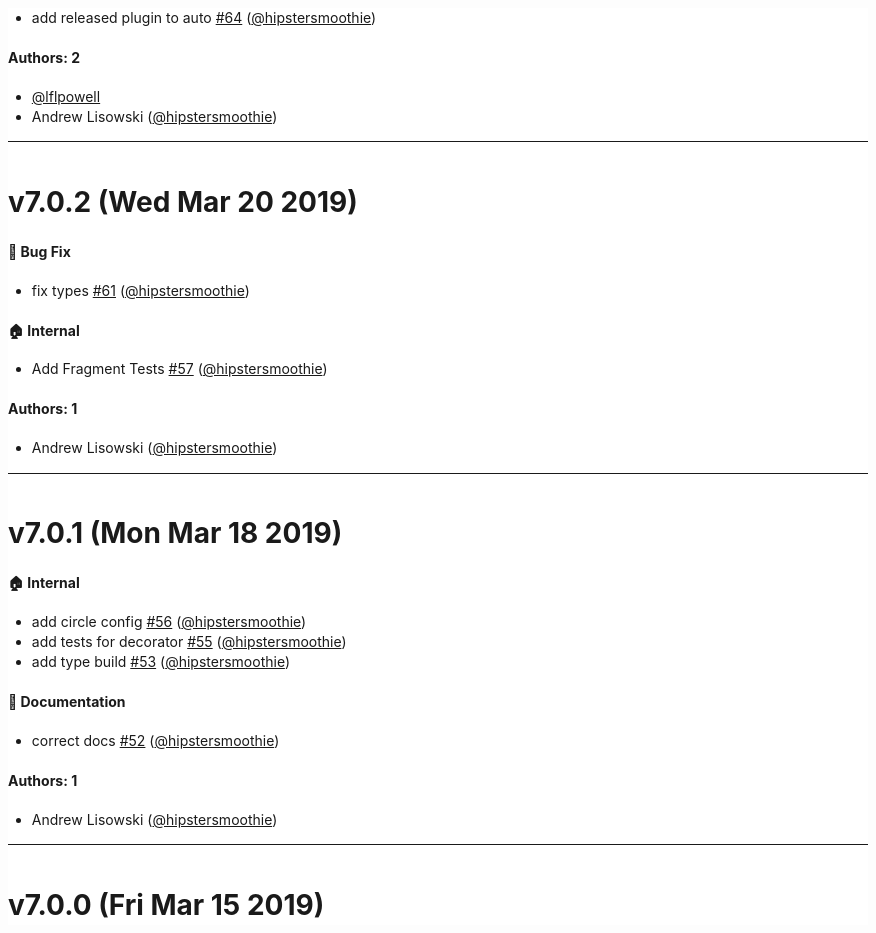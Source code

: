 - add released plugin to auto [#64](https://github.com/storybooks/addon-jsx/pull/64) ([@hipstersmoothie](https://github.com/hipstersmoothie))

#### Authors: 2

- [@lflpowell](https://github.com/lflpowell)
- Andrew Lisowski ([@hipstersmoothie](https://github.com/hipstersmoothie))

---

# v7.0.2 (Wed Mar 20 2019)

#### 🐛 Bug Fix

- fix types [#61](https://github.com/storybooks/addon-jsx/pull/61) ([@hipstersmoothie](https://github.com/hipstersmoothie))

#### 🏠 Internal

- Add Fragment Tests [#57](https://github.com/storybooks/addon-jsx/pull/57) ([@hipstersmoothie](https://github.com/hipstersmoothie))

#### Authors: 1

- Andrew Lisowski ([@hipstersmoothie](https://github.com/hipstersmoothie))

---

# v7.0.1 (Mon Mar 18 2019)

#### 🏠 Internal

- add circle config [#56](https://github.com/storybooks/addon-jsx/pull/56) ([@hipstersmoothie](https://github.com/hipstersmoothie))
- add tests for decorator [#55](https://github.com/storybooks/addon-jsx/pull/55) ([@hipstersmoothie](https://github.com/hipstersmoothie))
- add type build [#53](https://github.com/storybooks/addon-jsx/pull/53) ([@hipstersmoothie](https://github.com/hipstersmoothie))

#### 📝 Documentation

- correct docs [#52](https://github.com/storybooks/addon-jsx/pull/52) ([@hipstersmoothie](https://github.com/hipstersmoothie))

#### Authors: 1

- Andrew Lisowski ([@hipstersmoothie](https://github.com/hipstersmoothie))

---

# v7.0.0 (Fri Mar 15 2019)
